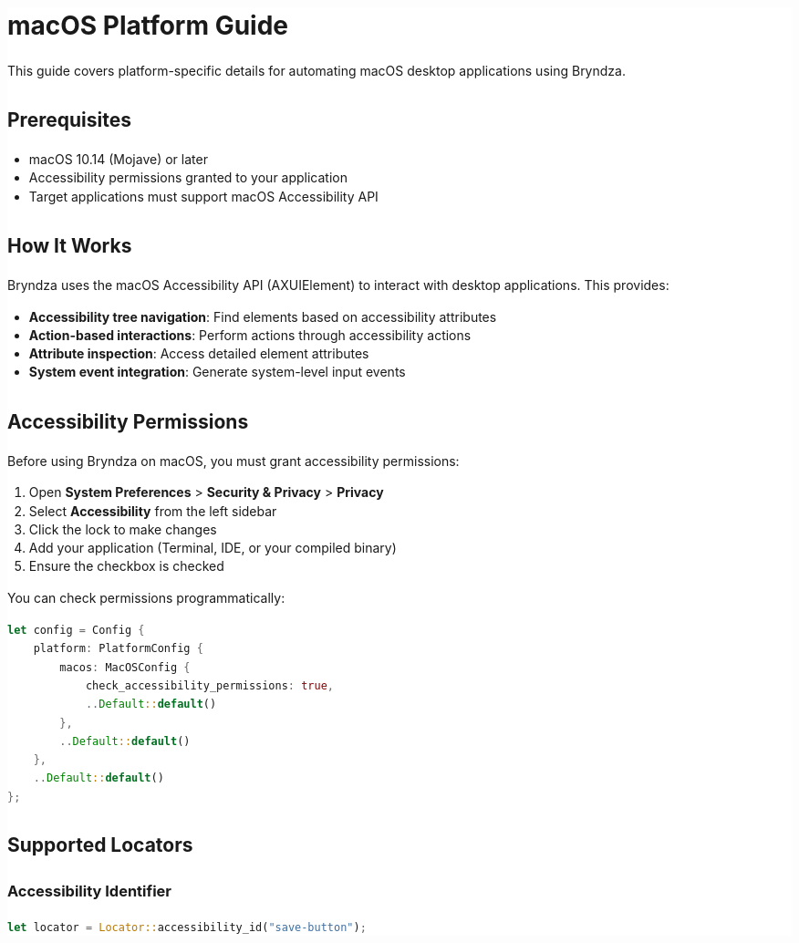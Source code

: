 # macOS Platform Guide

This guide covers platform-specific details for automating macOS desktop applications using Bryndza.

## Prerequisites

- macOS 10.14 (Mojave) or later
- Accessibility permissions granted to your application
- Target applications must support macOS Accessibility API

## How It Works

Bryndza uses the macOS Accessibility API (AXUIElement) to interact with desktop applications. This provides:

- **Accessibility tree navigation**: Find elements based on accessibility attributes
- **Action-based interactions**: Perform actions through accessibility actions
- **Attribute inspection**: Access detailed element attributes
- **System event integration**: Generate system-level input events

## Accessibility Permissions

Before using Bryndza on macOS, you must grant accessibility permissions:

1. Open **System Preferences** > **Security & Privacy** > **Privacy**
2. Select **Accessibility** from the left sidebar
3. Click the lock to make changes
4. Add your application (Terminal, IDE, or your compiled binary)
5. Ensure the checkbox is checked

You can check permissions programmatically:

```rust
let config = Config {
    platform: PlatformConfig {
        macos: MacOSConfig {
            check_accessibility_permissions: true,
            ..Default::default()
        },
        ..Default::default()
    },
    ..Default::default()
};
```

## Supported Locators

### Accessibility Identifier

```rust
let locator = Locator::accessibility_id("save-button");
```
